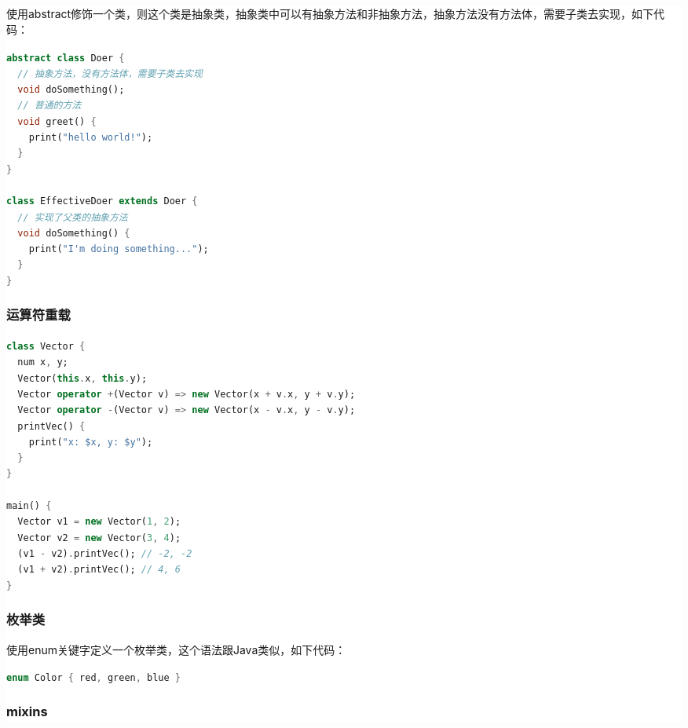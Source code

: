 使用abstract修饰一个类，则这个类是抽象类，抽象类中可以有抽象方法和非抽象方法，抽象方法没有方法体，需要子类去实现，如下代码：

```dart
abstract class Doer {
  // 抽象方法，没有方法体，需要子类去实现
  void doSomething();
  // 普通的方法
  void greet() {
    print("hello world!");
  }
}

class EffectiveDoer extends Doer {
  // 实现了父类的抽象方法
  void doSomething() {
    print("I'm doing something...");
  }
}
```



### 运算符重载

```dart
class Vector {
  num x, y;
  Vector(this.x, this.y);
  Vector operator +(Vector v) => new Vector(x + v.x, y + v.y);
  Vector operator -(Vector v) => new Vector(x - v.x, y - v.y);
  printVec() {
    print("x: $x, y: $y");
  }
}

main() {
  Vector v1 = new Vector(1, 2);
  Vector v2 = new Vector(3, 4);
  (v1 - v2).printVec(); // -2, -2
  (v1 + v2).printVec(); // 4, 6
}
```



### 枚举类

使用enum关键字定义一个枚举类，这个语法跟Java类似，如下代码：

```dart
enum Color { red, green, blue }
```



### mixins
